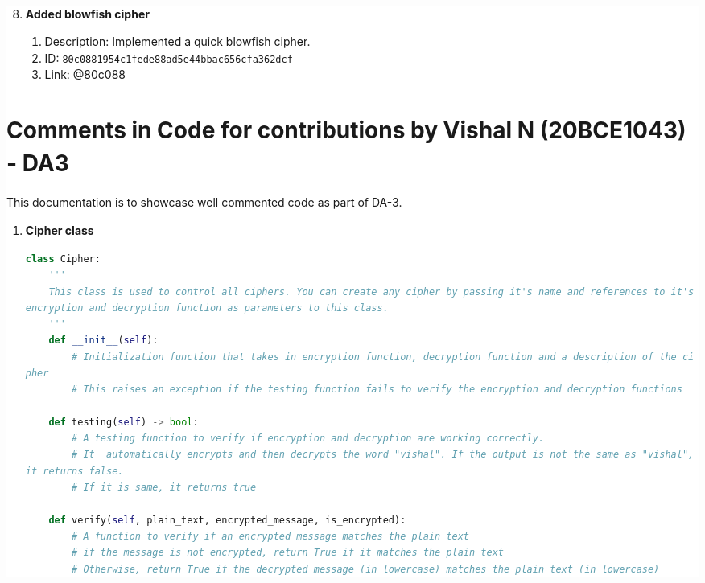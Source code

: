 8. **Added blowfish cipher**

    1. Description: Implemented a quick blowfish cipher.
    2. ID: `80c0881954c1fede88ad5e44bbac656cfa362dcf`
    3. Link: [@80c088](https://github.com/hemangahuja/pyjamas_forms/commit/80c0881954c1fede88ad5e44bbac656cfa362dcf)

# Comments in Code for contributions by Vishal N (20BCE1043) - DA3

This documentation is to showcase well commented code as part of DA-3.

1. **Cipher class**

    ```python
    class Cipher:
        '''
        This class is used to control all ciphers. You can create any cipher by passing it's name and references to it's encryption and decryption function as parameters to this class.
        '''
        def __init__(self):
            # Initialization function that takes in encryption function, decryption function and a description of the cipher
            # This raises an exception if the testing function fails to verify the encryption and decryption functions

        def testing(self) -> bool:
            # A testing function to verify if encryption and decryption are working correctly.
            # It  automatically encrypts and then decrypts the word "vishal". If the output is not the same as "vishal", it returns false.
            # If it is same, it returns true

        def verify(self, plain_text, encrypted_message, is_encrypted):
            # A function to verify if an encrypted message matches the plain text
            # if the message is not encrypted, return True if it matches the plain text
            # Otherwise, return True if the decrypted message (in lowercase) matches the plain text (in lowercase)
    ```
